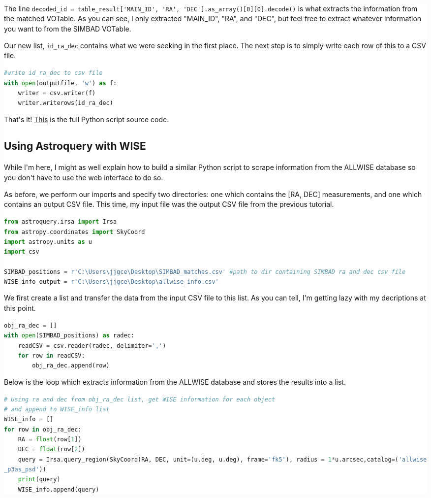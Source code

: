 The line ```decoded_id = table_result['MAIN_ID', 'RA', 'DEC'].as_array()[0][0].decode()``` is what extracts the information from the matched VOTable.  As you can see, I only extracted "MAIN_ID", "RA", and "DEC", but feel free to extract whatever information you want to from the SIMBAD VOTable.  

Our new list, ```id_ra_dec``` contains what we were seeking in the first place.  The next step is to simply write each row of this to a CSV file.

```python
#write id_ra_dec to csv file
with open(outputfile, 'w') as f:
    writer = csv.writer(f)
    writer.writerows(id_ra_dec)
```

That's it!  [This](https://github.com/jjgccg/IRSA-ALLWISE-Classifier/blob/master/matching%20scripts/SIMBAD_Matcher.py) is the full Python script source code.

## Using Astroquery with WISE

While I'm here, I might as well explain how to build a similar Python script to scrape information from the ALLWISE database so you don't have to use the web interface to do so.

As before, we perform our imports and specify two directories: one which contains the [RA, DEC] measurements, and one which contains an output CSV file.  This time, my input file was the output CSV file from the previous tutorial.

```python
from astroquery.irsa import Irsa
from astropy.coordinates import SkyCoord
import astropy.units as u
import csv

SIMBAD_positions = r'C:\Users\jjgce\Desktop\SIMBAD_matches.csv' #path to dir containing SIMBAD ra and dec csv file
WISE_info_output = r'C:\Users\jjgce\Desktop\allwise_info.csv'
```

We first create a list and transfer the data from the input CSV file to this list.  As you can tell, I'm getting lazy with my decriptions at this point.

```python
obj_ra_dec = []
with open(SIMBAD_positions) as radec:
    readCSV = csv.reader(radec, delimiter=',')
    for row in readCSV:
        obj_ra_dec.append(row)

```

Below is the loop which extracts information from the ALLWISE database and stores the results into a list.

```python
# Using ra and dec from obj_ra_dec list, get WISE information for each object
# and append to WISE_info list
WISE_info = []
for row in obj_ra_dec:
    RA = float(row[1])
    DEC = float(row[2])
    query = Irsa.query_region(SkyCoord(RA, DEC, unit=(u.deg, u.deg), frame='fk5'), radius = 1*u.arcsec,catalog=('allwise_p3as_psd'))
    print(query)
    WISE_info.append(query)
```

